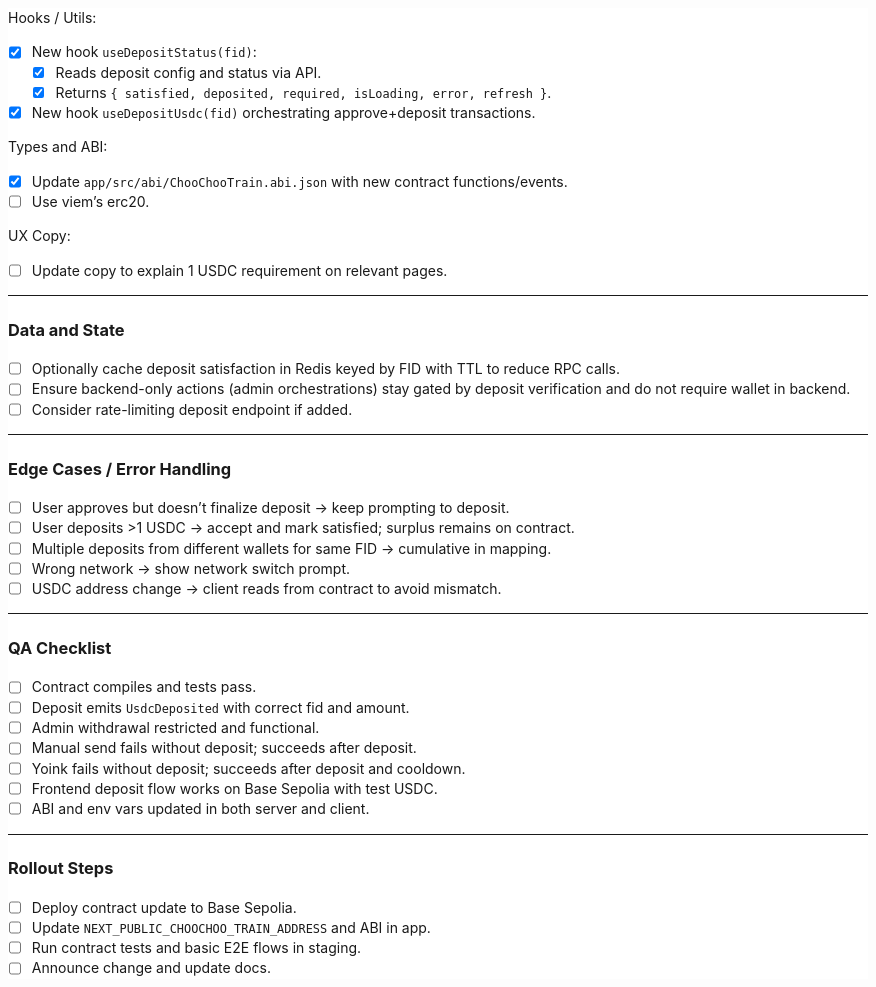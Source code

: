 Hooks / Utils:

- [x] New hook `useDepositStatus(fid)`:
  - [x] Reads deposit config and status via API.
  - [x] Returns `{ satisfied, deposited, required, isLoading, error, refresh }`.
- [x] New hook `useDepositUsdc(fid)` orchestrating approve+deposit transactions.

Types and ABI:

- [x] Update `app/src/abi/ChooChooTrain.abi.json` with new contract functions/events.
- [ ] Use viem’s erc20.

UX Copy:

- [ ] Update copy to explain 1 USDC requirement on relevant pages.

---

### Data and State

- [ ] Optionally cache deposit satisfaction in Redis keyed by FID with TTL to reduce RPC calls.
- [ ] Ensure backend-only actions (admin orchestrations) stay gated by deposit verification and do not require wallet in backend.
- [ ] Consider rate-limiting deposit endpoint if added.

---

### Edge Cases / Error Handling

- [ ] User approves but doesn’t finalize deposit → keep prompting to deposit.
- [ ] User deposits >1 USDC → accept and mark satisfied; surplus remains on contract.
- [ ] Multiple deposits from different wallets for same FID → cumulative in mapping.
- [ ] Wrong network → show network switch prompt.
- [ ] USDC address change → client reads from contract to avoid mismatch.

---

### QA Checklist

- [ ] Contract compiles and tests pass.
- [ ] Deposit emits `UsdcDeposited` with correct fid and amount.
- [ ] Admin withdrawal restricted and functional.
- [ ] Manual send fails without deposit; succeeds after deposit.
- [ ] Yoink fails without deposit; succeeds after deposit and cooldown.
- [ ] Frontend deposit flow works on Base Sepolia with test USDC.
- [ ] ABI and env vars updated in both server and client.

---

### Rollout Steps

- [ ] Deploy contract update to Base Sepolia.
- [ ] Update `NEXT_PUBLIC_CHOOCHOO_TRAIN_ADDRESS` and ABI in app.
- [ ] Run contract tests and basic E2E flows in staging.
- [ ] Announce change and update docs.
